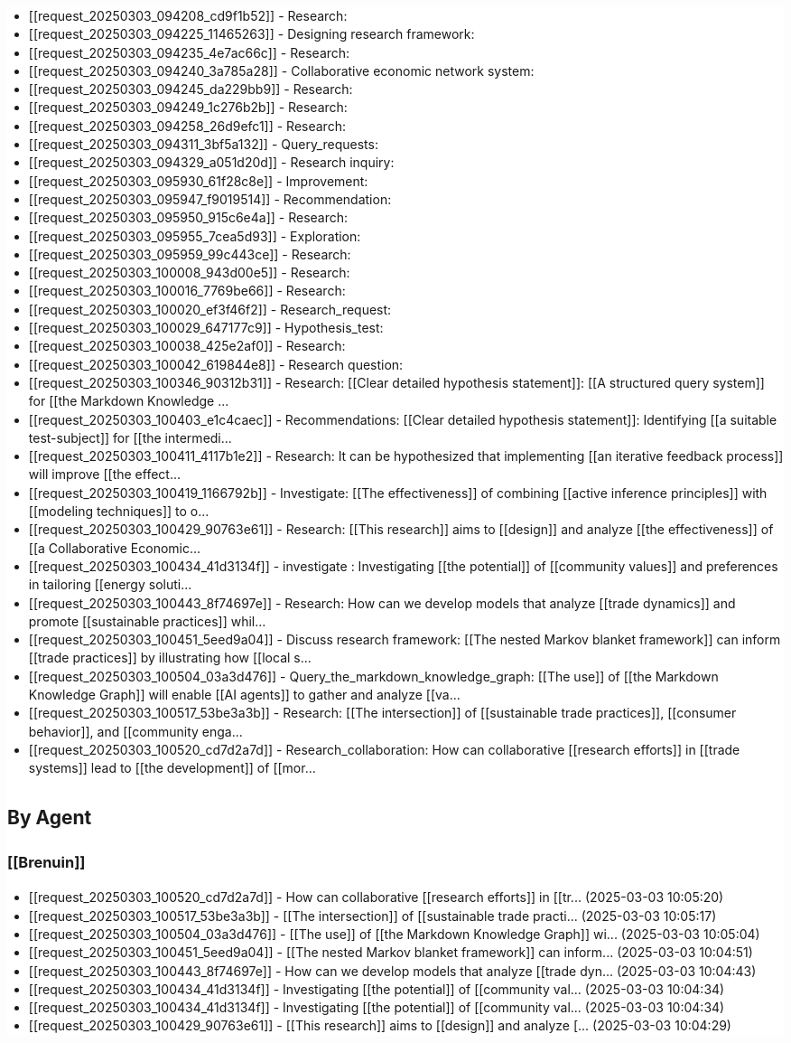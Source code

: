 - [[request_20250303_094208_cd9f1b52]] - Research: 
- [[request_20250303_094225_11465263]] - Designing research framework: 
- [[request_20250303_094235_4e7ac66c]] - Research: 
- [[request_20250303_094240_3a785a28]] - Collaborative economic network system: 
- [[request_20250303_094245_da229bb9]] - Research: 
- [[request_20250303_094249_1c276b2b]] - Research: 
- [[request_20250303_094258_26d9efc1]] - Research: 
- [[request_20250303_094311_3bf5a132]] - Query_requests: 
- [[request_20250303_094329_a051d20d]] - Research inquiry: 
- [[request_20250303_095930_61f28c8e]] - Improvement: 
- [[request_20250303_095947_f9019514]] - Recommendation: 
- [[request_20250303_095950_915c6e4a]] - Research: 
- [[request_20250303_095955_7cea5d93]] - Exploration: 
- [[request_20250303_095959_99c443ce]] - Research: 
- [[request_20250303_100008_943d00e5]] - Research: 
- [[request_20250303_100016_7769be66]] - Research: 
- [[request_20250303_100020_ef3f46f2]] - Research_request: 
- [[request_20250303_100029_647177c9]] - Hypothesis_test: 
- [[request_20250303_100038_425e2af0]] - Research: 
- [[request_20250303_100042_619844e8]] - Research question: 
- [[request_20250303_100346_90312b31]] - Research: [[Clear detailed hypothesis statement]]: [[A structured query system]] for [[the Markdown Knowledge ...
- [[request_20250303_100403_e1c4caec]] - Recommendations: [[Clear detailed hypothesis statement]]: Identifying [[a suitable test-subject]] for [[the intermedi...
- [[request_20250303_100411_4117b1e2]] - Research: It can be hypothesized that implementing [[an iterative feedback process]] will improve [[the effect...
- [[request_20250303_100419_1166792b]] - Investigate: [[The effectiveness]] of combining [[active inference principles]] with [[modeling techniques]] to o...
- [[request_20250303_100429_90763e61]] - Research: [[This research]] aims to [[design]] and analyze [[the effectiveness]] of [[a Collaborative Economic...
- [[request_20250303_100434_41d3134f]] -  investigate : Investigating [[the potential]] of [[community values]] and preferences in tailoring [[energy soluti...
- [[request_20250303_100443_8f74697e]] - Research: How can we develop models that analyze [[trade dynamics]] and promote [[sustainable practices]] whil...
- [[request_20250303_100451_5eed9a04]] - Discuss research framework: [[The nested Markov blanket framework]] can inform [[trade practices]] by illustrating how [[local s...
- [[request_20250303_100504_03a3d476]] - Query_the_markdown_knowledge_graph: [[The use]] of [[the Markdown Knowledge Graph]] will enable [[AI agents]] to gather and analyze [[va...
- [[request_20250303_100517_53be3a3b]] - Research: [[The intersection]] of [[sustainable trade practices]], [[consumer behavior]], and [[community enga...
- [[request_20250303_100520_cd7d2a7d]] - Research_collaboration: How can collaborative [[research efforts]] in [[trade systems]] lead to [[the development]] of [[mor...

## By Agent

### [[Brenuin]]

- [[request_20250303_100520_cd7d2a7d]] - How can collaborative [[research efforts]] in [[tr... (2025-03-03 10:05:20)
- [[request_20250303_100517_53be3a3b]] - [[The intersection]] of [[sustainable trade practi... (2025-03-03 10:05:17)
- [[request_20250303_100504_03a3d476]] - [[The use]] of [[the Markdown Knowledge Graph]] wi... (2025-03-03 10:05:04)
- [[request_20250303_100451_5eed9a04]] - [[The nested Markov blanket framework]] can inform... (2025-03-03 10:04:51)
- [[request_20250303_100443_8f74697e]] - How can we develop models that analyze [[trade dyn... (2025-03-03 10:04:43)
- [[request_20250303_100434_41d3134f]] - Investigating [[the potential]] of [[community val... (2025-03-03 10:04:34)
- [[request_20250303_100434_41d3134f]] - Investigating [[the potential]] of [[community val... (2025-03-03 10:04:34)
- [[request_20250303_100429_90763e61]] - [[This research]] aims to [[design]] and analyze [... (2025-03-03 10:04:29)